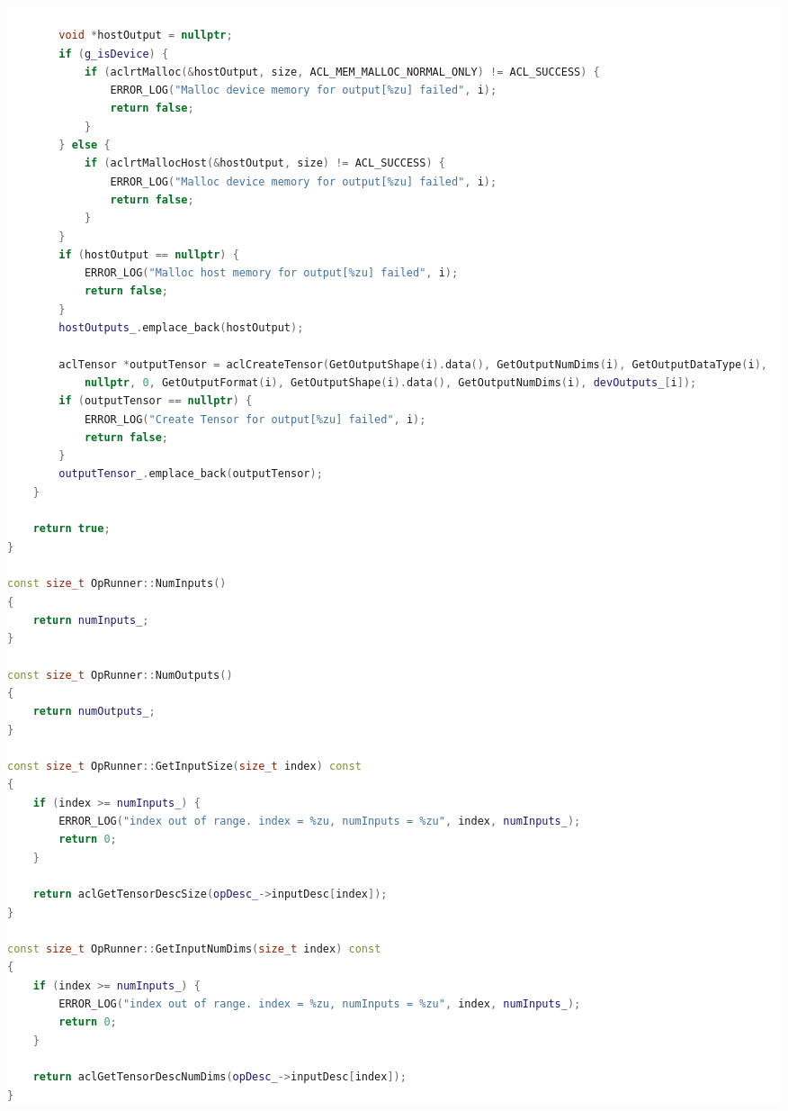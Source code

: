 ```cpp

        void *hostOutput = nullptr;
        if (g_isDevice) {
            if (aclrtMalloc(&hostOutput, size, ACL_MEM_MALLOC_NORMAL_ONLY) != ACL_SUCCESS) {
                ERROR_LOG("Malloc device memory for output[%zu] failed", i);
                return false;
            }
        } else {
            if (aclrtMallocHost(&hostOutput, size) != ACL_SUCCESS) {
                ERROR_LOG("Malloc device memory for output[%zu] failed", i);
                return false;
            }
        }
        if (hostOutput == nullptr) {
            ERROR_LOG("Malloc host memory for output[%zu] failed", i);
            return false;
        }
        hostOutputs_.emplace_back(hostOutput);

        aclTensor *outputTensor = aclCreateTensor(GetOutputShape(i).data(), GetOutputNumDims(i), GetOutputDataType(i),
            nullptr, 0, GetOutputFormat(i), GetOutputShape(i).data(), GetOutputNumDims(i), devOutputs_[i]);
        if (outputTensor == nullptr) {
            ERROR_LOG("Create Tensor for output[%zu] failed", i);
            return false;
        }
        outputTensor_.emplace_back(outputTensor);
    }

    return true;
}

const size_t OpRunner::NumInputs()
{
    return numInputs_;
}

const size_t OpRunner::NumOutputs()
{
    return numOutputs_;
}

const size_t OpRunner::GetInputSize(size_t index) const
{
    if (index >= numInputs_) {
        ERROR_LOG("index out of range. index = %zu, numInputs = %zu", index, numInputs_);
        return 0;
    }

    return aclGetTensorDescSize(opDesc_->inputDesc[index]);
}

const size_t OpRunner::GetInputNumDims(size_t index) const
{
    if (index >= numInputs_) {
        ERROR_LOG("index out of range. index = %zu, numInputs = %zu", index, numInputs_);
        return 0;
    }

    return aclGetTensorDescNumDims(opDesc_->inputDesc[index]);
}

```
